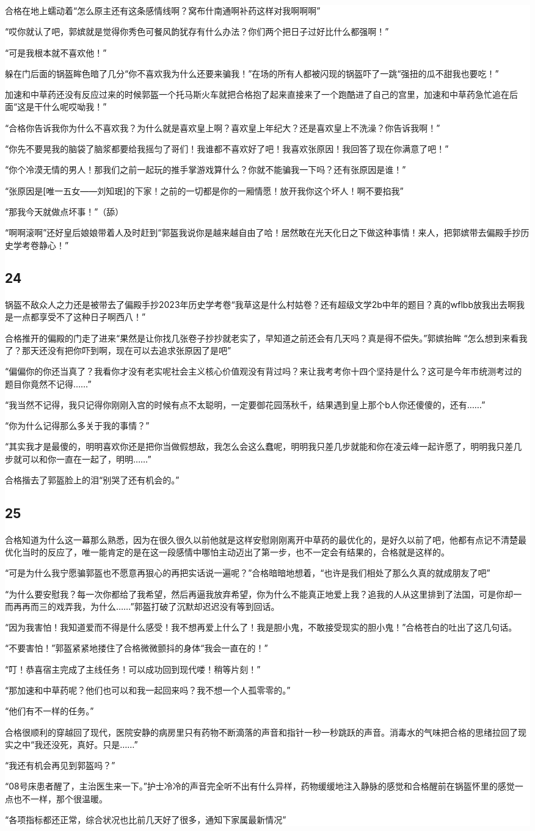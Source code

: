 合格在地上蠕动着“怎么原主还有这条感情线啊？窝布什南通啊补药这样对我啊啊啊”

“哎你就认了吧，郭嫔就是觉得你秀色可餐风韵犹存有什么办法？你们两个把日子过好比什么都强啊！”

“可是我根本就不喜欢他！”

躲在门后面的锅盔眸色暗了几分“你不喜欢我为什么还要来骗我！”在场的所有人都被闪现的锅盔吓了一跳“强扭的瓜不甜我也要吃！”

加速和中草药还没有反应过来的时候郭盔一个托马斯火车就把合格抱了起来直接来了一个跑酷进了自己的宫里，加速和中草药急忙追在后面“这是干什么呢哎呦我！”

“合格你告诉我你为什么不喜欢我？为什么就是喜欢皇上啊？喜欢皇上年纪大？还是喜欢皇上不洗澡？你告诉我啊！”

“你先不要晃我的脑袋了脑浆都要给我摇匀了哥们！我谁都不喜欢好了吧！我喜欢张原因！我回答了现在你满意了吧！”

“你个冷漠无情的男人！那我们之前一起玩的推手掌游戏算什么？你就不能骗我一下吗？还有张原因是谁！”

“张原因是[唯一五女——刘知珉]的下家！之前的一切都是你的一厢情愿！放开我你这个坏人！啊不要掐我”

“那我今天就做点坏事！”（舔）

“啊啊滚啊”还好皇后娘娘带着人及时赶到“郭盔我说你是越来越自由了哈！居然敢在光天化日之下做这种事情！来人，把郭嫔带去偏殿手抄历史学考卷静心！”
## 24
锅盔不敌众人之力还是被带去了偏殿手抄2023年历史学考卷“我草这是什么村姑卷？还有超级文学2b中年的题目？真的wflbb放我出去啊我是一点都享受不了这种日子啊西八！”

合格推开的偏殿的门走了进来“果然是让你找几张卷子抄抄就老实了，早知道之前还会有几天吗？真是得不偿失。”郭嫔抬眸 “怎么想到来看我了？那天还没有把你吓到啊，现在可以去追求张原因了是吧”

“偏偏你的你还当真了？我看你才没有老实呢社会主义核心价值观没有背过吗？来让我考考你十四个坚持是什么？这可是今年市统测考过的题目你竟然不记得……”

“我当然不记得，我只记得你刚刚入宫的时候有点不太聪明，一定要御花园荡秋千，结果遇到皇上那个b人你还傻傻的，还有……”

“你为什么记得那么多关于我的事情？”

“其实我才是最傻的，明明喜欢你还是把你当做假想敌，我怎么会这么蠢呢，明明我只差几步就能和你在凌云峰一起许愿了，明明我只差几步就可以和你一直在一起了，明明……”

合格揩去了郭盔脸上的泪“别哭了还有机会的。”
## 25
合格知道为什么这一幕那么熟悉，因为在很久很久以前他就是这样安慰刚刚离开中草药的最优化的，是好久以前了吧，他都有点记不清楚最优化当时的反应了，唯一能肯定的是在这一段感情中哪怕主动迈出了第一步，也不一定会有结果的，合格就是这样的。

“可是为什么我宁愿骗郭盔也不愿意再狠心的再把实话说一遍呢？”合格暗暗地想着，“也许是我们相处了那么久真的就成朋友了吧”

“为什么要安慰我？每一次你都给了我希望，然后再逼我放弃希望，你为什么不能真正地爱上我？追我的人从这里排到了法国，可是你却一而再再而三的戏弄我，为什么……”郭盔打破了沉默却迟迟没有等到回话。

“因为我害怕！我知道爱而不得是什么感受！我不想再爱上什么了！我是胆小鬼，不敢接受现实的胆小鬼！”合格苍白的吐出了这几句话。

“不要害怕！”郭盔紧紧地搂住了合格微微颤抖的身体“我会一直在的！”

“叮！恭喜宿主完成了主线任务！可以成功回到现代喽！稍等片刻！”

“那加速和中草药呢？他们也可以和我一起回来吗？我不想一个人孤零零的。”

“他们有不一样的任务。”

合格很顺利的穿越回了现代，医院安静的病房里只有药物不断滴落的声音和指针一秒一秒跳跃的声音。消毒水的气味把合格的思绪拉回了现实之中“我还没死，真好。只是……”

“我还有机会再见到郭盔吗？”

“08号床患者醒了，主治医生来一下。”护士冷冷的声音完全听不出有什么异样，药物缓缓地注入静脉的感觉和合格醒前在锅盔怀里的感觉一点也不一样，那个很温暖。

“各项指标都还正常，综合状况也比前几天好了很多，通知下家属最新情况”
